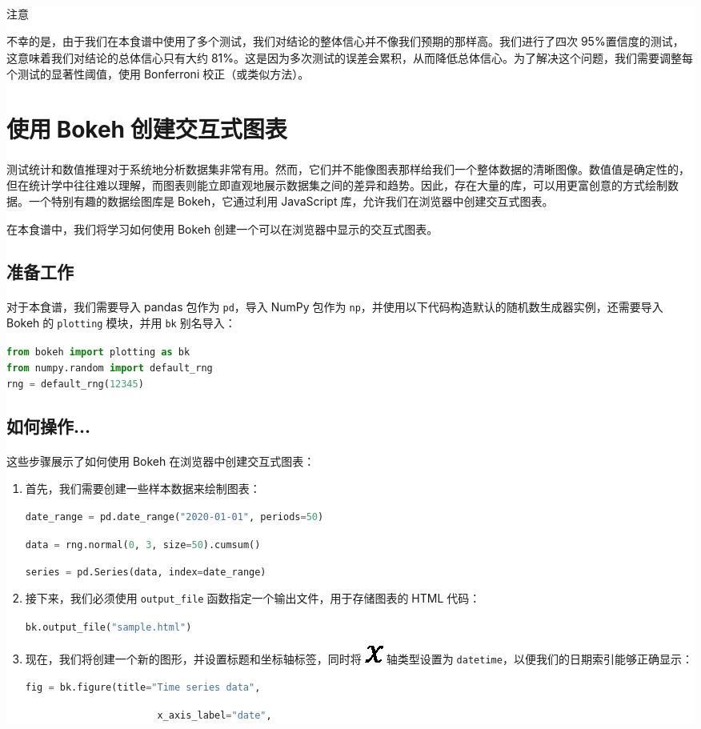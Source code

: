 注意

不幸的是，由于我们在本食谱中使用了多个测试，我们对结论的整体信心并不像我们预期的那样高。我们进行了四次 95%置信度的测试，这意味着我们对结论的总体信心只有大约 81%。这是因为多次测试的误差会累积，从而降低总体信心。为了解决这个问题，我们需要调整每个测试的显著性阈值，使用 Bonferroni 校正（或类似方法）。

# 使用 Bokeh 创建交互式图表

测试统计和数值推理对于系统地分析数据集非常有用。然而，它们并不能像图表那样给我们一个整体数据的清晰图像。数值值是确定性的，但在统计学中往往难以理解，而图表则能立即直观地展示数据集之间的差异和趋势。因此，存在大量的库，可以用更富创意的方式绘制数据。一个特别有趣的数据绘图库是 Bokeh，它通过利用 JavaScript 库，允许我们在浏览器中创建交互式图表。

在本食谱中，我们将学习如何使用 Bokeh 创建一个可以在浏览器中显示的交互式图表。

## 准备工作

对于本食谱，我们需要导入 pandas 包作为 `pd`，导入 NumPy 包作为 `np`，并使用以下代码构造默认的随机数生成器实例，还需要导入 Bokeh 的 `plotting` 模块，并用 `bk` 别名导入：

```py
from bokeh import plotting as bk
from numpy.random import default_rng
rng = default_rng(12345)
```

## 如何操作...

这些步骤展示了如何使用 Bokeh 在浏览器中创建交互式图表：

1.  首先，我们需要创建一些样本数据来绘制图表：

    ```py
    date_range = pd.date_range("2020-01-01", periods=50)
    ```

    ```py
    data = rng.normal(0, 3, size=50).cumsum()
    ```

    ```py
    series = pd.Series(data, index=date_range)
    ```

1.  接下来，我们必须使用 `output_file` 函数指定一个输出文件，用于存储图表的 HTML 代码：

    ```py
    bk.output_file("sample.html")
    ```

1.  现在，我们将创建一个新的图形，并设置标题和坐标轴标签，同时将 ![](img/Formula_06_050.png) 轴类型设置为 `datetime`，以便我们的日期索引能够正确显示：

    ```py
    fig = bk.figure(title="Time series data", 
    ```

    ```py
                           x_axis_label="date",
    ```

